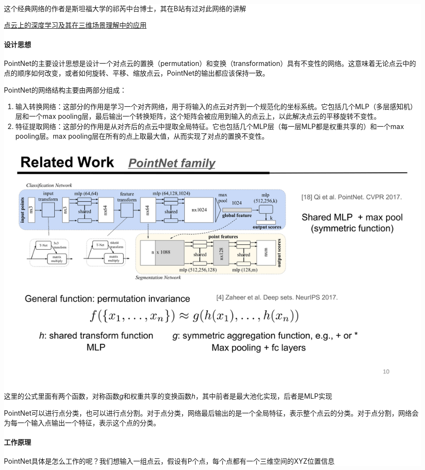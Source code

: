 这个经典网络的作者是斯坦福大学的祁芮中台博士，其在B站有过对此网络的讲解

[点云上的深度学习及其在三维场景理解中的应用](https://www.bilibili.com/video/BV1As411377S/?spm_id_from=333.337.search-card.all.click&vd_source=eea47a16439992e41b232bc5d5684e27)

#### 设计思想

PointNet的主要设计思想是设计一个对点云的置换（permutation）和变换（transformation）具有不变性的网络。这意味着无论点云中的点的顺序如何改变，或者如何旋转、平移、缩放点云，PointNet的输出都应该保持一致。

PointNet的网络结构主要由两部分组成：

1. 输入转换网络：这部分的作用是学习一个对齐网络，用于将输入的点云对齐到一个规范化的坐标系统。它包括几个MLP（多层感知机）层和一个max pooling层，最后输出一个转换矩阵，这个矩阵会被应用到输入的点云上，以此解决点云的平移旋转不变性。
2. 特征提取网络：这部分的作用是从对齐后的点云中提取全局特征。它也包括几个MLP层（每一层MLP都是权重共享的）和一个max pooling层。max pooling层在所有的点上取最大值，从而实现了对点的置换不变性。

![9](./assets/PointCloudDL_ShenlanOpen_LiuYongcheng_10.png)

这里的公式里面有两个函数，对称函数$g$和权重共享的变换函数$h$，其中前者是最大池化实现，后者是MLP实现

PointNet可以进行点分类，也可以进行点分割。对于点分类，网络最后输出的是一个全局特征，表示整个点云的分类。对于点分割，网络会为每一个输入点输出一个特征，表示这个点的分类。

#### 工作原理

PointNet具体是怎么工作的呢？我们想输入一组点云，假设有P个点，每个点都有一个三维空间的XYZ位置信息

